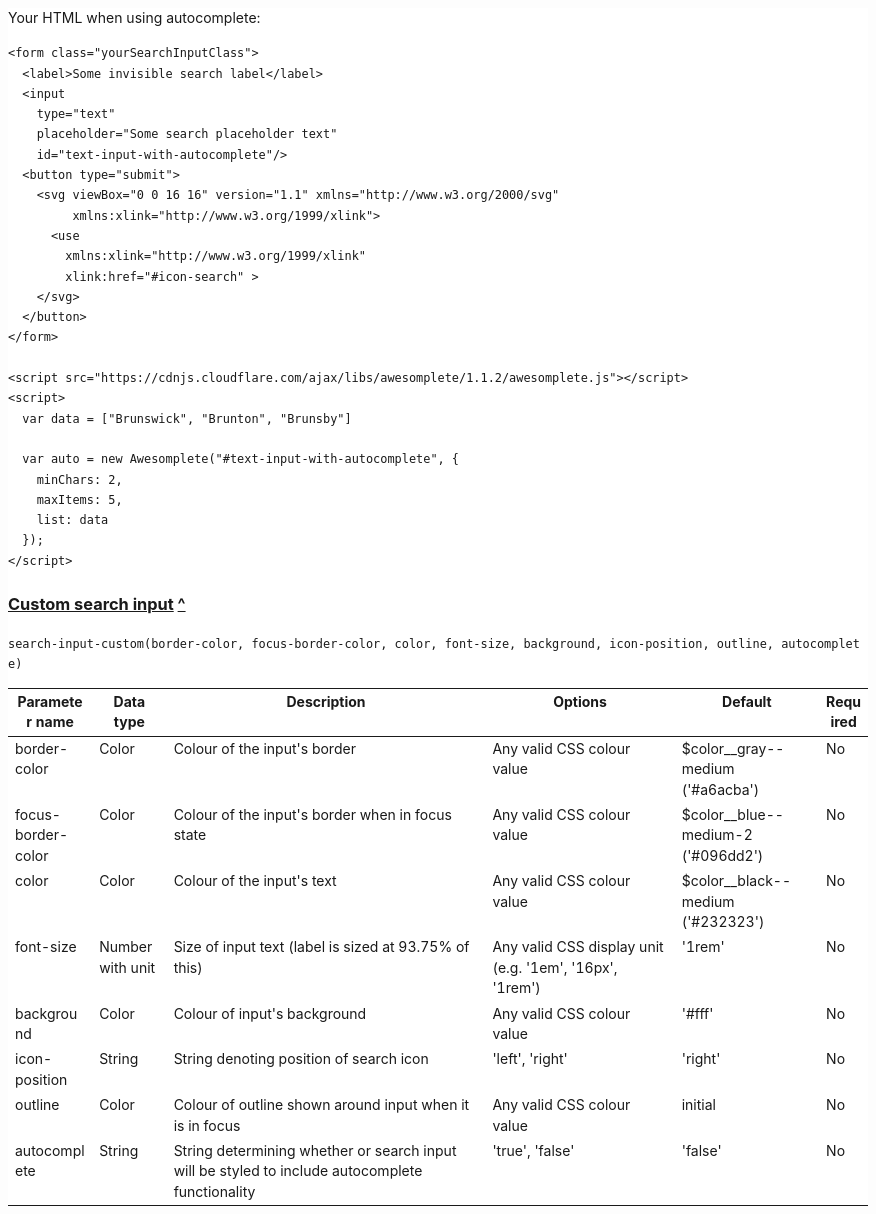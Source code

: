 Your HTML when using autocomplete:

```
<form class="yourSearchInputClass">
  <label>Some invisible search label</label>
  <input 
    type="text" 
    placeholder="Some search placeholder text" 
    id="text-input-with-autocomplete"/>
  <button type="submit">
    <svg viewBox="0 0 16 16" version="1.1" xmlns="http://www.w3.org/2000/svg" 
         xmlns:xlink="http://www.w3.org/1999/xlink">
      <use 
        xmlns:xlink="http://www.w3.org/1999/xlink" 
        xlink:href="#icon-search" >
    </svg>
  </button>
</form>

<script src="https://cdnjs.cloudflare.com/ajax/libs/awesomplete/1.1.2/awesomplete.js"></script>
<script>
  var data = ["Brunswick", "Brunton", "Brunsby"]

  var auto = new Awesomplete("#text-input-with-autocomplete", {
    minChars: 2,
    maxItems: 5,
    list: data
  });
</script>
```

### [Custom search input](#markdown-header-custom-search-input) [^](#markdown-header-modules)

`search-input-custom(border-color, focus-border-color, color, font-size, background, icon-position, outline, autocomplete)`

| Parameter name | Data type | Description | Options | Default | Required |
| -------------- | --------- | ----------- | ------- | ------- | -------- |
| border-color   | Color    | Colour of the input's border | Any valid CSS colour value | $color__gray--medium ('#a6acba') | No |
| focus-border-color   | Color    | Colour of the input's border when in focus state | Any valid CSS colour value | $color__blue--medium-2 ('#096dd2') | No |
| color   | Color    | Colour of the input's text | Any valid CSS colour value | $color__black--medium ('#232323') | No |
| font-size   | Number with unit | Size of input text (label is sized at 93.75% of this) | Any valid CSS display unit (e.g. '1em', '16px', '1rem') | '1rem' | No |
| background   | Color | Colour of input's background | Any valid CSS colour value | '#fff' | No |
| icon-position   | String    | String denoting position of search icon | 'left', 'right' | 'right' | No |
| outline   | Color | Colour of outline shown around input when it is in focus | Any valid CSS colour value | initial | No |
| autocomplete   | String    | String determining whether or search input will be styled to include autocomplete functionality | 'true', 'false' | 'false' | No |
